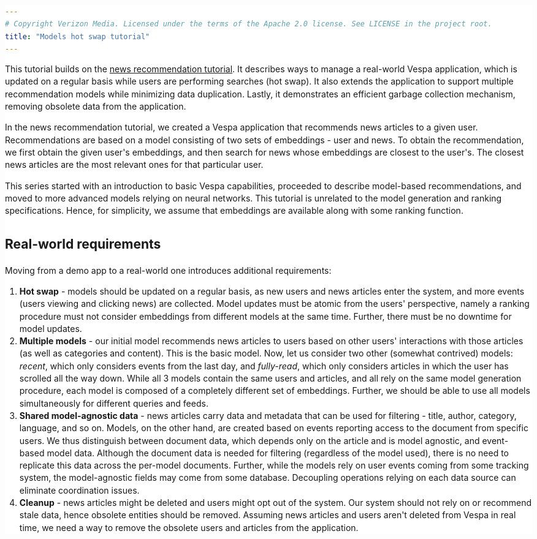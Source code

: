 ```yaml
---
# Copyright Verizon Media. Licensed under the terms of the Apache 2.0 license. See LICENSE in the project root.
title: "Models hot swap tutorial"
---
```


This tutorial builds on the [news recommendation tutorial](news-1-getting-started.html).
It describes ways to manage a real-world Vespa application,
which is updated on a regular basis while users are performing searches (hot swap).
It also extends the application to support multiple recommendation models while minimizing data duplication.
Lastly, it demonstrates an efficient garbage collection mechanism, removing obsolete data from the application.

In the news recommendation tutorial, we created a Vespa application that recommends news articles to a given user. Recommendations are based on a model consisting of two sets of embeddings - user and news. To obtain the recommendation, we first obtain the given user's embeddings, and then search for news whose embeddings are closest to the user's. The closest news articles are the most relevant ones for that particular user.

This series started with an introduction to basic Vespa capabilities, proceeded to describe model-based recommendations, and moved to more advanced models relying on neural networks. This tutorial is unrelated to the model generation and ranking specifications. Hence, for simplicity, we assume that embeddings are available along with some ranking function.

## Real-world requirements

Moving from a demo app to a real-world one introduces additional requirements:

1. **Hot swap** - models should be updated on a regular basis, as new users and news articles enter the system, and more events (users viewing and clicking news) are collected. Model updates must be atomic from the users' perspective, namely a ranking procedure must not consider embeddings from different models at the same time. Further, there must be no downtime for model updates.
2. **Multiple models** - our initial model recommends news articles to users based on other users' interactions with those articles (as well as categories and content). This is the basic model. Now, let us consider two other (somewhat contrived) models: _recent_, which only considers events from the last day, and _fully-read_, which only considers articles in which the user has scrolled all the way down. While all 3 models contain the same users and articles, and all rely on the same model generation procedure, each model is composed of a completely different set of embeddings. Further, we should be able to use all models simultaneously for different queries and feeds.
3. **Shared model-agnostic data** - news articles carry data and metadata that can be used for filtering - title, author, category, language, and so on. Models, on the other hand, are created based on events reporting access to the document from specific users. We thus distinguish between document data, which depends only on the article and is model agnostic, and event-based model data.  Although the document data is needed for filtering (regardless of the model used), there is no need to replicate this data across the per-model documents. Further, while the models rely on user events coming from some tracking system, the model-agnostic fields may come from some database. Decoupling operations relying on each data source can eliminate coordination issues.
4. **Cleanup** - news articles might be deleted and users might opt out of the system. Our system should not rely on or recommend stale data, hence obsolete entities should be removed. Assuming news articles and users aren't deleted from Vespa in real time, we need a way to remove the obsolete users and articles from the application.
